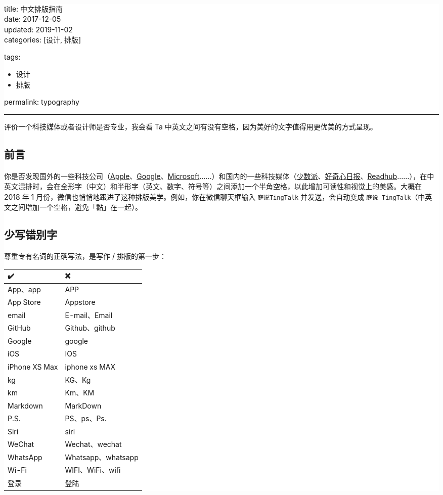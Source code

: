 title: 中文排版指南    
date: 2017-12-05  
updated: 2019-11-02  
categories: [设计, 排版]  

tags: 
- 设计
- 排版

permalink: typography   

---

评价一个科技媒体或者设计师是否专业，我会看 Ta 中英文之间有没有空格，因为美好的文字值得用更优美的方式呈现。




## 前言

你是否发现国外的一些科技公司（[Apple](https://www.apple.com/cn/)、[Google](https://www.google.com/ncr)、[Microsoft](https://www.microsoft.com/zh-cn/)……）和国内的一些科技媒体（[少数派](https://sspai.com/)、[好奇心日报](http://www.qdaily.com/)、[Readhub](https://readhub.cn/)……），在中英文混排时，会在全形字（中文）和半形字（英文、数字、符号等）之间添加一个半角空格，以此增加可读性和视觉上的美感。大概在 2018 年 1 月份，微信也悄悄地跟进了这种排版美学。例如，你在微信聊天框输入 `庭说TingTalk` 并发送，会自动变成 `庭说 TingTalk`（中英文之间增加一个空格，避免「黏」在一起）。


## 少写错别字

尊重专有名词的正确写法，是写作 / 排版的第一步：


| ✔️           | ❌                         |
| :------------ | :--------------------------- |
| App、app      | APP                          |
| App Store     | Appstore                     |
| email         | E-mail、Email                |
| GitHub        | Github、github               |
| Google        | google                       |
| iOS           | IOS                          |
| iPhone XS Max | iphone xs MAX |
| kg            | KG、Kg                       |
| km            | Km、KM                       |
| Markdown      | MarkDown                     |
| P.S.          | PS、ps、Ps.                  |
| Siri          | siri                         |
| WeChat        | Wechat、wechat               |
| WhatsApp      | Whatsapp、whatsapp           |
| Wi-Fi         | WIFI、WiFi、wifi             |
| 登录          | 登陆                         |
